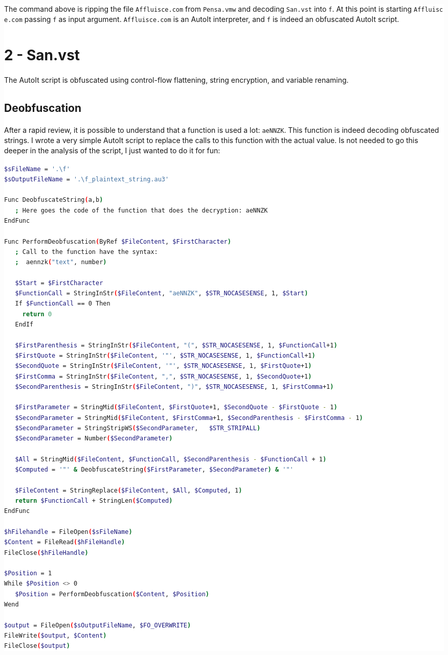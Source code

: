The command above is ripping the file `Affluisce.com` from `Pensa.vmw` and decoding `San.vst` into `f`. At this point is starting `Affluisce.com` passing `f` as input argument.
`Affluisce.com` is an AutoIt interpreter, and `f` is indeed an obfuscated AutoIt script.

# 2 - San.vst
The AutoIt script is obfuscated using control-flow flattening, string encryption, and variable renaming.

## Deobfuscation
After a rapid review, it is possible to understand that a function is used a lot: `aeNNZK`. This function is indeed decoding obfuscated strings.
I wrote a very simple AutoIt script to replace the calls to this function with the actual value. Is not needed to go this deeper in the analysis of the script, I just wanted to do it for fun:

```bash
$sFileName = '.\f'
$sOutputFileName = '.\f_plaintext_string.au3'

Func DeobfuscateString(a,b)
   ; Here goes the code of the function that does the decryption: aeNNZK
EndFunc

Func PerformDeobfuscation(ByRef $FileContent, $FirstCharacter)
   ; Call to the function have the syntax:
   ;  aennzk("text", number)

   $Start = $FirstCharacter
   $FunctionCall = StringInStr($FileContent, "aeNNZK", $STR_NOCASESENSE, 1, $Start)
   If $FunctionCall == 0 Then
     return 0
   EndIf

   $FirstParenthesis = StringInStr($FileContent, "(", $STR_NOCASESENSE, 1, $FunctionCall+1)
   $FirstQuote = StringInStr($FileContent, '"', $STR_NOCASESENSE, 1, $FunctionCall+1)
   $SecondQuote = StringInStr($FileContent, '"', $STR_NOCASESENSE, 1, $FirstQuote+1)
   $FirstComma = StringInStr($FileContent, ",", $STR_NOCASESENSE, 1, $SecondQuote+1)
   $SecondParenthesis = StringInStr($FileContent, ")", $STR_NOCASESENSE, 1, $FirstComma+1)

   $FirstParameter = StringMid($FileContent, $FirstQuote+1, $SecondQuote - $FirstQuote - 1)
   $SecondParameter = StringMid($FileContent, $FirstComma+1, $SecondParenthesis - $FirstComma - 1)
   $SecondParameter = StringStripWS($SecondParameter,   $STR_STRIPALL)
   $SecondParameter = Number($SecondParameter)

   $All = StringMid($FileContent, $FunctionCall, $SecondParenthesis - $FunctionCall + 1)
   $Computed = '"' & DeobfuscateString($FirstParameter, $SecondParameter) & '"'

   $FileContent = StringReplace($FileContent, $All, $Computed, 1)
   return $FunctionCall + StringLen($Computed)
EndFunc

$hFilehandle = FileOpen($sFileName)
$Content = FileRead($hFileHandle)
FileClose($hFileHandle)

$Position = 1
While $Position <> 0
   $Position = PerformDeobfuscation($Content, $Position)
Wend

$output = FileOpen($sOutputFileName, $FO_OVERWRITE)
FileWrite($output, $Content)
FileClose($output)
```